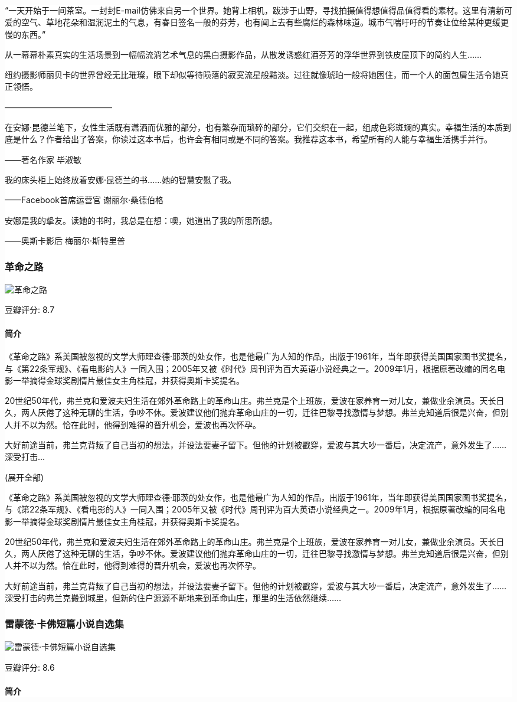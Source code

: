 “一天开始于一间茶室。一封封E-mail仿佛来自另一个世界。她背上相机，跋涉于山野，寻找拍摄值得想值得品值得看的素材。这里有清新可爱的空气、草地花朵和湿润泥土的气息，有春日签名一般的芬芳，也有闻上去有些腐烂的森林味道。城市气喘吁吁的节奏让位给某种更缓更慢的东西。”

从一幕幕朴素真实的生活场景到一幅幅流淌艺术气息的黑白摄影作品，从散发诱惑红酒芬芳的浮华世界到铁皮屋顶下的简约人生……

纽约摄影师丽贝卡的世界曾经无比璀璨，眼下却似等待陨落的寂寞流星般黯淡。过往就像琥珀一般将她困住，而一个人的面包屑生活令她真正领悟。

—————————————

在安娜·昆德兰笔下，女性生活既有潇洒而优雅的部分，也有繁杂而琐碎的部分，它们交织在一起，组成色彩斑斓的真实。幸福生活的本质到底是什么？作者给出了答案，你读过这本书后，也许会有相同或是不同的答案。我推荐这本书，希望所有的人能与幸福生活携手并行。

——著名作家 毕淑敏

我的床头柜上始终放着安娜·昆德兰的书……她的智慧安慰了我。

——Facebook首席运营官 谢丽尔·桑德伯格

安娜是我的挚友。读她的书时，我总是在想：噢，她道出了我的所思所想。

——奥斯卡影后 梅丽尔·斯特里普



### 革命之路

![革命之路](https://img3.doubanio.com/view/subject/l/public/s6003960.jpg)

豆瓣评分: 8.7

#### 简介

《革命之路》系美国被忽视的文学大师理查德·耶茨的处女作，也是他最广为人知的作品，出版于1961年，当年即获得美国国家图书奖提名，与《第22条军规》、《看电影的人》一同入围；2005年又被《时代》周刊评为百大英语小说经典之一。2009年1月，根据原著改编的同名电影一举摘得金球奖剧情片最佳女主角桂冠，并获得奥斯卡奖提名。

20世纪50年代，弗兰克和爱波夫妇生活在郊外革命路上的革命山庄。弗兰克是个上班族，爱波在家养育一对儿女，兼做业余演员。天长日久，两人厌倦了这种无聊的生活，争吵不休。爱波建议他们抛弃革命山庄的一切，迁往巴黎寻找激情与梦想。弗兰克知道后很是兴奋，但别人并不以为然。恰在此时，他得到难得的晋升机会，爱波也再次怀孕。

大好前途当前，弗兰克背叛了自己当初的想法，并设法要妻子留下。但他的计划被戳穿，爱波与其大吵一番后，决定流产，意外发生了……深受打击...

(展开全部)

《革命之路》系美国被忽视的文学大师理查德·耶茨的处女作，也是他最广为人知的作品，出版于1961年，当年即获得美国国家图书奖提名，与《第22条军规》、《看电影的人》一同入围；2005年又被《时代》周刊评为百大英语小说经典之一。2009年1月，根据原著改编的同名电影一举摘得金球奖剧情片最佳女主角桂冠，并获得奥斯卡奖提名。

20世纪50年代，弗兰克和爱波夫妇生活在郊外革命路上的革命山庄。弗兰克是个上班族，爱波在家养育一对儿女，兼做业余演员。天长日久，两人厌倦了这种无聊的生活，争吵不休。爱波建议他们抛弃革命山庄的一切，迁往巴黎寻找激情与梦想。弗兰克知道后很是兴奋，但别人并不以为然。恰在此时，他得到难得的晋升机会，爱波也再次怀孕。

大好前途当前，弗兰克背叛了自己当初的想法，并设法要妻子留下。但他的计划被戳穿，爱波与其大吵一番后，决定流产，意外发生了……深受打击的弗兰克搬到城里，但新的住户源源不断地来到革命山庄，那里的生活依然继续……



### 雷蒙德·卡佛短篇小说自选集

![雷蒙德·卡佛短篇小说自选集](https://img3.doubanio.com/view/subject/l/public/s3958190.jpg)

豆瓣评分: 8.6

#### 简介
